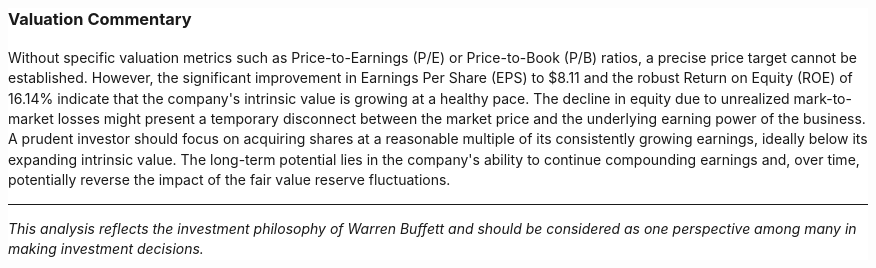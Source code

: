 ### Valuation Commentary

Without specific valuation metrics such as Price-to-Earnings (P/E) or Price-to-Book (P/B) ratios, a precise price target cannot be established. However, the significant improvement in Earnings Per Share (EPS) to $8.11 and the robust Return on Equity (ROE) of 16.14% indicate that the company's intrinsic value is growing at a healthy pace. The decline in equity due to unrealized mark-to-market losses might present a temporary disconnect between the market price and the underlying earning power of the business. A prudent investor should focus on acquiring shares at a reasonable multiple of its consistently growing earnings, ideally below its expanding intrinsic value. The long-term potential lies in the company's ability to continue compounding earnings and, over time, potentially reverse the impact of the fair value reserve fluctuations.

---

*This analysis reflects the investment philosophy of Warren Buffett and should be considered as one perspective among many in making investment decisions.*